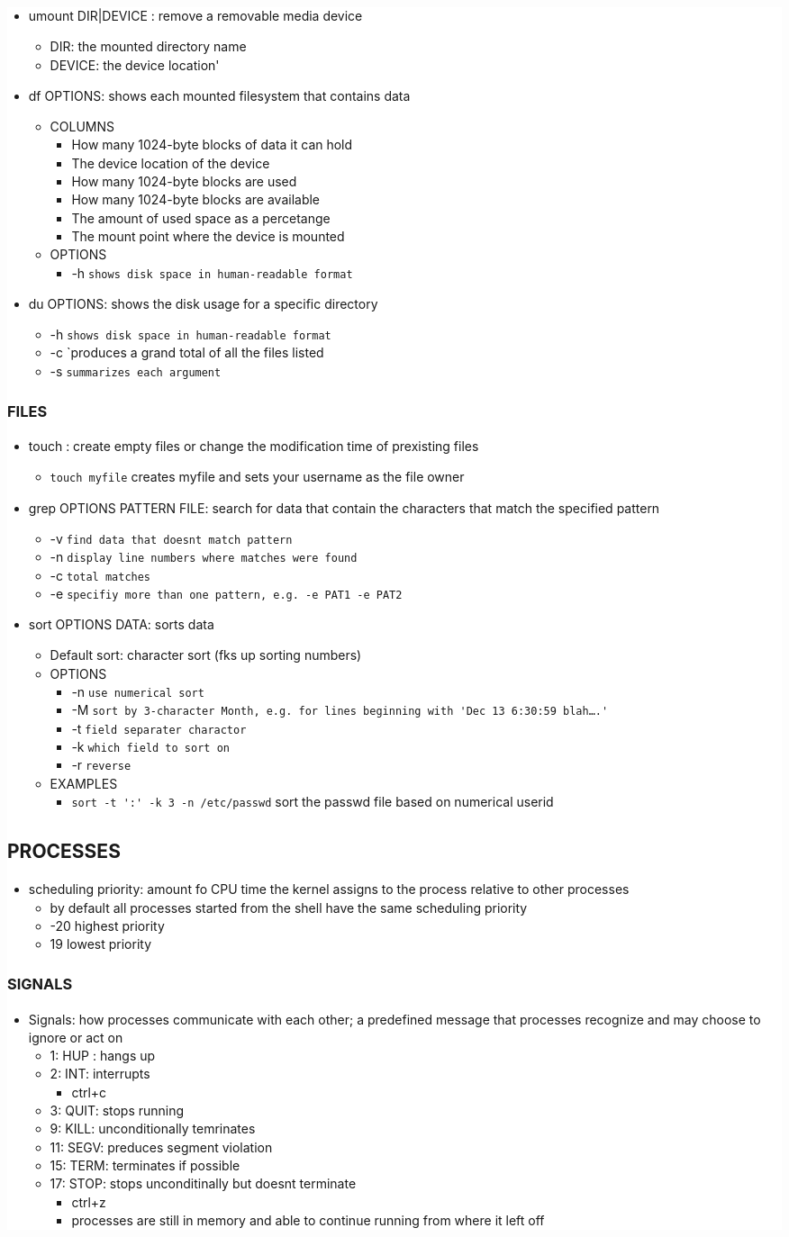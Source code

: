 
  - umount DIR|DEVICE : remove a removable media device
    - DIR: the mounted directory name
    - DEVICE: the device location'

  - df OPTIONS: shows each mounted filesystem that contains data
    - COLUMNS
      - How many 1024-byte blocks of data it can hold
      - The device location of the device
      - How many 1024-byte blocks are used
      - How many 1024-byte blocks are available
      - The amount of used space as a percetange
      - The mount point where the device is mounted
    - OPTIONS
      - -h `shows disk space in human-readable format`

  - du OPTIONS: shows the disk usage for a specific directory
    - -h `shows disk space in human-readable format`
    - -c `produces a grand total of all the files listed
    - -s `summarizes each argument`


### FILES
  - touch : create empty files or change the modification time of prexisting files
    - `touch myfile` creates myfile and sets your username as the file owner

  - grep OPTIONS PATTERN FILE: search for data that contain the characters that match the specified pattern
    - -v `find data that doesnt match pattern`
    - -n `display line numbers where matches were found`
    - -c `total matches`
    - -e `specifiy more than one pattern, e.g. -e PAT1 -e PAT2`

  - sort OPTIONS DATA: sorts data
    - Default sort: character sort (fks up sorting numbers)
    - OPTIONS
      - -n `use numerical sort`
      - -M `sort by 3-character Month, e.g. for lines beginning with 'Dec 13 6:30:59 blah….'`
      - -t `field separater charactor`
      - -k `which field to sort on`
      - -r `reverse`
    - EXAMPLES
      - `sort -t ':' -k 3 -n /etc/passwd` sort the passwd file based on numerical userid


## PROCESSES
  - scheduling priority: amount fo CPU time the kernel assigns to the process relative to other processes
    - by default all processes started from the shell have the same scheduling priority
    - -20 highest priority
    - 19 lowest priority


### SIGNALS
  - Signals: how processes communicate with each other; a predefined message that processes recognize and may choose to ignore or act on
    - 1: HUP : hangs up
    - 2: INT: interrupts
      - ctrl+c
    - 3: QUIT: stops running
    - 9: KILL: unconditionally temrinates
    - 11: SEGV: preduces segment violation
    - 15: TERM: terminates if possible
    - 17: STOP: stops unconditinally but doesnt terminate
      - ctrl+z
      - processes are still in memory and able to continue running from where it left off